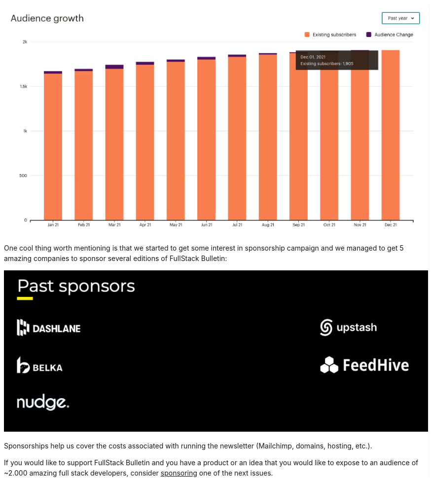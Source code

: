 

![The growth of FullStack bulletin in terms of subscribers throughout 2020](./fullstackbulletin-2021-growth.png)

One cool thing worth mentioning is that we started to get some interest in sponsorship campaign and we managed to get 5 amazing companies to sponsor several editions of FullStack Bulletin:

![Amazing companies who have sponsored FullStack Bulletin in 2021](./fullstack-bulletin-sponsors.png)

Sponsorships help us cover the costs associated with running the newsletter (Mailchimp, domains, hosting, etc.).

If you would like to support FullStack Bulletin and you have a product or an idea that you would like to expose to an audience of ~2.000 amazing full stack developers, consider [sponsoring](https://fstack.link/sponsor) one of the next issues.
